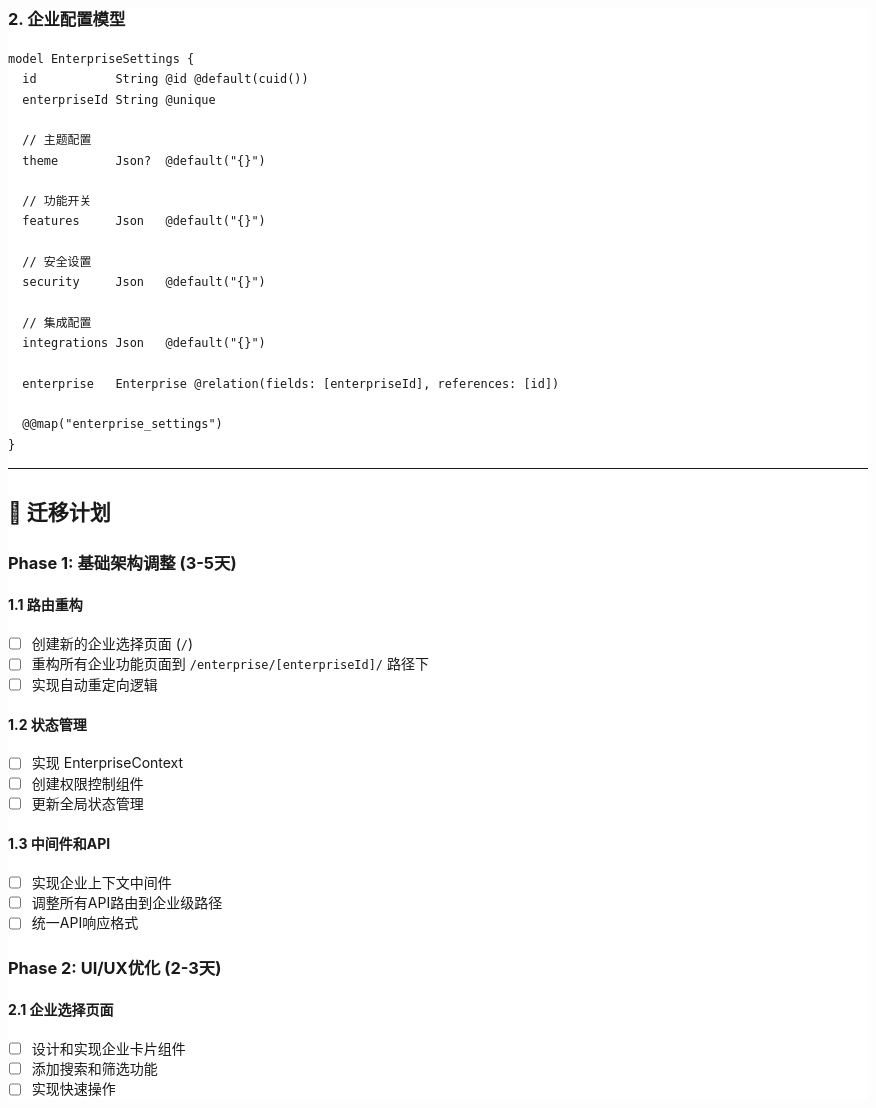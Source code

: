 ### 2. 企业配置模型

```prisma
model EnterpriseSettings {
  id           String @id @default(cuid())
  enterpriseId String @unique
  
  // 主题配置
  theme        Json?  @default("{}")
  
  // 功能开关
  features     Json   @default("{}")
  
  // 安全设置
  security     Json   @default("{}")
  
  // 集成配置
  integrations Json   @default("{}")
  
  enterprise   Enterprise @relation(fields: [enterpriseId], references: [id])
  
  @@map("enterprise_settings")
}
```

---

## 🚀 迁移计划

### Phase 1: 基础架构调整 (3-5天)

#### 1.1 路由重构
- [ ] 创建新的企业选择页面 (`/`)
- [ ] 重构所有企业功能页面到 `/enterprise/[enterpriseId]/` 路径下
- [ ] 实现自动重定向逻辑

#### 1.2 状态管理
- [ ] 实现 EnterpriseContext
- [ ] 创建权限控制组件
- [ ] 更新全局状态管理

#### 1.3 中间件和API
- [ ] 实现企业上下文中间件
- [ ] 调整所有API路由到企业级路径
- [ ] 统一API响应格式

### Phase 2: UI/UX优化 (2-3天)

#### 2.1 企业选择页面
- [ ] 设计和实现企业卡片组件
- [ ] 添加搜索和筛选功能
- [ ] 实现快速操作
